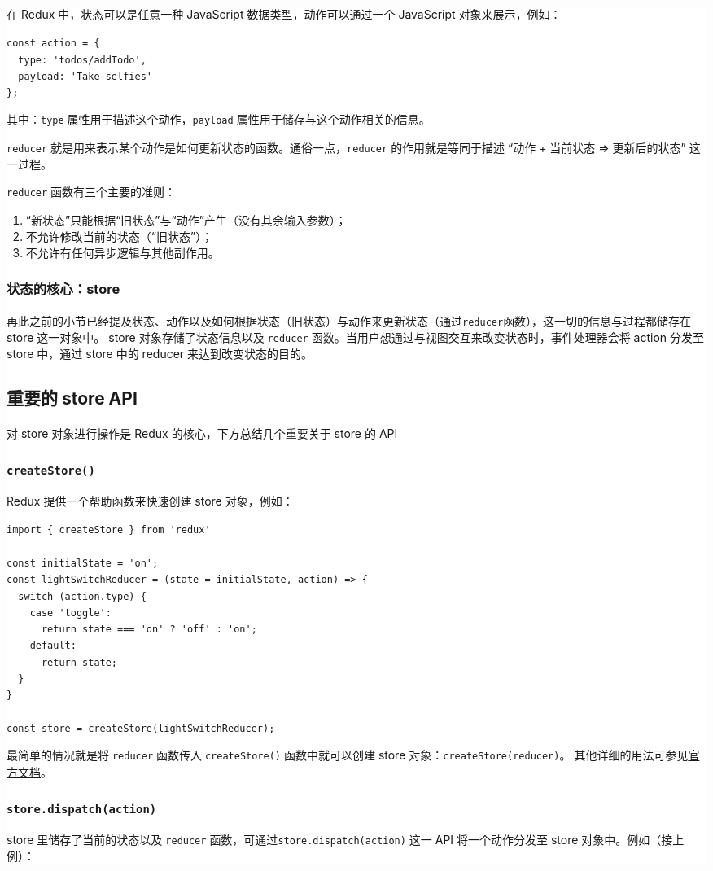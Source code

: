 在 Redux 中，状态可以是任意一种 JavaScript 数据类型，动作可以通过一个 JavaScript 对象来展示，例如：

```JS
const action = {
  type: 'todos/addTodo',
  payload: 'Take selfies'
};
```

其中：`type` 属性用于描述这个动作，`payload` 属性用于储存与这个动作相关的信息。

`reducer` 就是用来表示某个动作是如何更新状态的函数。通俗一点，`reducer` 的作用就是等同于描述 “动作 + 当前状态 => 更新后的状态” 这一过程。

`reducer` 函数有三个主要的准则：

1. “新状态”只能根据“旧状态”与“动作”产生（没有其余输入参数）；
2. 不允许修改当前的状态（“旧状态”）；
3. 不允许有任何异步逻辑与其他副作用。

### 状态的核心：store

再此之前的小节已经提及状态、动作以及如何根据状态（旧状态）与动作来更新状态（通过`reducer`函数），这一切的信息与过程都储存在 store 这一对象中。
store 对象存储了状态信息以及 `reducer` 函数。当用户想通过与视图交互来改变状态时，事件处理器会将 action 分发至 store 中，通过 store 中的 reducer 来达到改变状态的目的。

## 重要的 store API

对 store 对象进行操作是 Redux 的核心，下方总结几个重要关于 store 的 API

### `createStore()`

Redux 提供一个帮助函数来快速创建 store 对象，例如：

```JS
import { createStore } from 'redux'

const initialState = 'on';
const lightSwitchReducer = (state = initialState, action) => {
  switch (action.type) {
    case 'toggle':
      return state === 'on' ? 'off' : 'on';
    default:
      return state;
  }
}

const store = createStore(lightSwitchReducer);
```

最简单的情况就是将 `reducer` 函数传入 `createStore()` 函数中就可以创建 store 对象：`createStore(reducer)`。
其他详细的用法可参见[官方文档](https://redux.js.org/api/createstore)。

### `store.dispatch(action)`

store 里储存了当前的状态以及 `reducer` 函数，可通过`store.dispatch(action)` 这一 API 将一个动作分发至 store 对象中。例如（接上例）：
